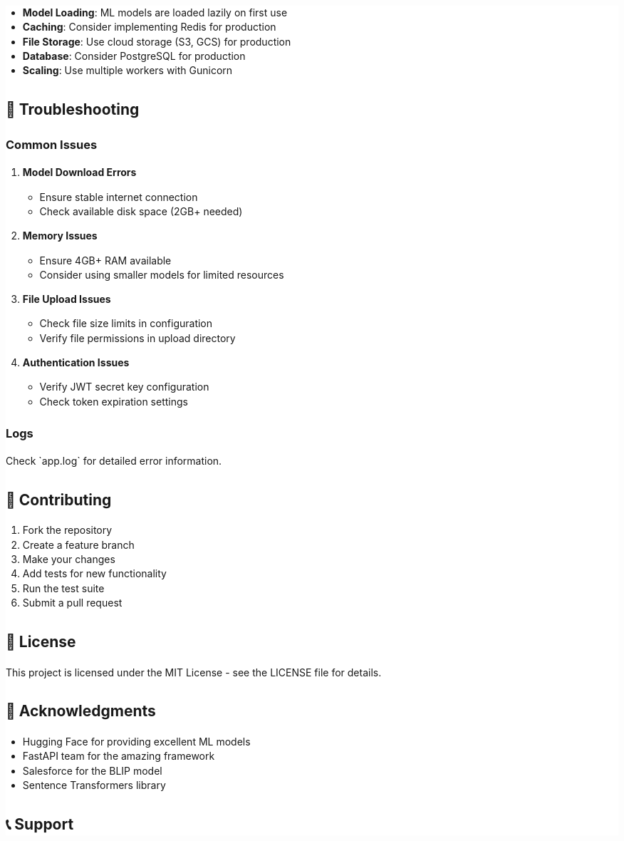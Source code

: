 - **Model Loading**: ML models are loaded lazily on first use
- **Caching**: Consider implementing Redis for production
- **File Storage**: Use cloud storage (S3, GCS) for production
- **Database**: Consider PostgreSQL for production
- **Scaling**: Use multiple workers with Gunicorn

## 🐛 Troubleshooting

### Common Issues

1. **Model Download Errors**
   - Ensure stable internet connection
   - Check available disk space (2GB+ needed)

2. **Memory Issues**
   - Ensure 4GB+ RAM available
   - Consider using smaller models for limited resources

3. **File Upload Issues**
   - Check file size limits in configuration
   - Verify file permissions in upload directory

4. **Authentication Issues**
   - Verify JWT secret key configuration
   - Check token expiration settings

### Logs
Check \`app.log\` for detailed error information.

## 🤝 Contributing

1. Fork the repository
2. Create a feature branch
3. Make your changes
4. Add tests for new functionality
5. Run the test suite
6. Submit a pull request

## 📄 License

This project is licensed under the MIT License - see the LICENSE file for details.

## 🙏 Acknowledgments

- Hugging Face for providing excellent ML models
- FastAPI team for the amazing framework
- Salesforce for the BLIP model
- Sentence Transformers library

## 📞 Support
